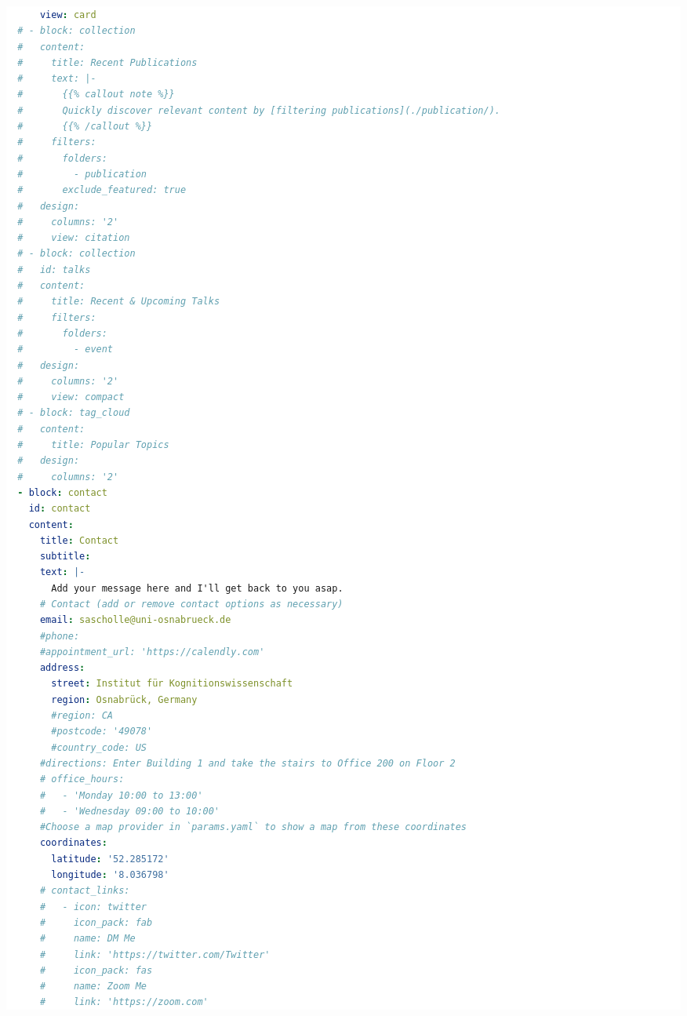 ```yaml
      view: card
  # - block: collection
  #   content:
  #     title: Recent Publications
  #     text: |-
  #       {{% callout note %}}
  #       Quickly discover relevant content by [filtering publications](./publication/).
  #       {{% /callout %}}
  #     filters:
  #       folders:
  #         - publication
  #       exclude_featured: true
  #   design:
  #     columns: '2'
  #     view: citation
  # - block: collection
  #   id: talks
  #   content:
  #     title: Recent & Upcoming Talks
  #     filters:
  #       folders:
  #         - event
  #   design:
  #     columns: '2'
  #     view: compact
  # - block: tag_cloud
  #   content:
  #     title: Popular Topics
  #   design:
  #     columns: '2'
  - block: contact
    id: contact
    content:
      title: Contact
      subtitle:
      text: |-
        Add your message here and I'll get back to you asap.
      # Contact (add or remove contact options as necessary)
      email: sascholle@uni-osnabrueck.de
      #phone: 
      #appointment_url: 'https://calendly.com'
      address:
        street: Institut für Kognitionswissenschaft
        region: Osnabrück, Germany
        #region: CA
        #postcode: '49078'
        #country_code: US
      #directions: Enter Building 1 and take the stairs to Office 200 on Floor 2
      # office_hours:
      #   - 'Monday 10:00 to 13:00'
      #   - 'Wednesday 09:00 to 10:00'
      #Choose a map provider in `params.yaml` to show a map from these coordinates
      coordinates:
        latitude: '52.285172'
        longitude: '8.036798'  
      # contact_links:
      #   - icon: twitter
      #     icon_pack: fab
      #     name: DM Me
      #     link: 'https://twitter.com/Twitter'
      #     icon_pack: fas
      #     name: Zoom Me
      #     link: 'https://zoom.com'
```